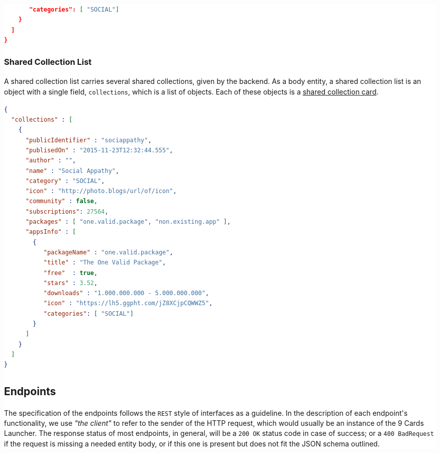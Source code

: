 ```json
       "categories": [ "SOCIAL"]
    }
  ]
}
```

### Shared Collection List

A shared collection list carries several shared collections, given by the backend.
As a body entity, a shared collection list is an object with a single field,
`collections`, which is a list of objects.
Each of these objects is a [shared collection card](#shared-collection-card).

```json
{
  "collections" : [
    {
      "publicIdentifier" : "sociappathy",
      "publisedOn" : "2015-11-23T12:32:44.555",
      "author" : "",
      "name" : "Social Appathy",
      "category" : "SOCIAL",
      "icon" : "http://photo.blogs/url/of/icon",
      "community" : false,
      "subscriptions": 27564,
      "packages" : [ "one.valid.package", "non.existing.app" ],
      "appsInfo" : [
        {
           "packageName" : "one.valid.package",
           "title" : "The One Valid Package",
           "free"  : true,
           "stars" : 3.52,
           "downloads" : "1.000.000.000 - 5.000.000.000",
           "icon" : "https://lh5.ggpht.com/jZ8XCjpCQWWZ5",
           "categories": [ "SOCIAL"]
        }
      ]
    }
  ]
}
```


## Endpoints

The specification of the endpoints follows the `REST` style of interfaces as a guideline.
In the description of each endpoint's functionality, we use _"the client"_ to refer
to the sender of the HTTP request, which would usually be an instance of the 9 Cards Launcher.
The response status of most endpoints, in general, will be  a `200 OK` status code in case of success;
or a `400 BadRequest` if the request is missing a needed entity body, or if this one is present but does
not fit the JSON schema outlined.
